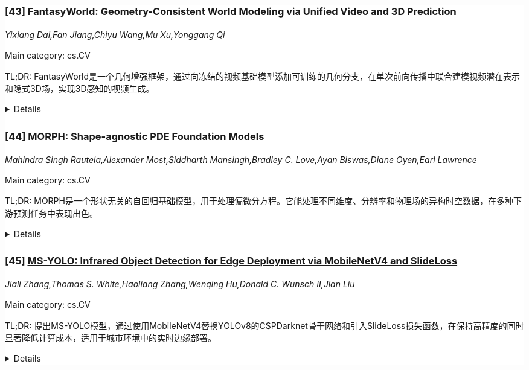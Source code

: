 ### [43] [FantasyWorld: Geometry-Consistent World Modeling via Unified Video and 3D Prediction](https://arxiv.org/abs/2509.21657)
*Yixiang Dai,Fan Jiang,Chiyu Wang,Mu Xu,Yonggang Qi*

Main category: cs.CV

TL;DR: FantasyWorld是一个几何增强框架，通过向冻结的视频基础模型添加可训练的几何分支，在单次前向传播中联合建模视频潜在表示和隐式3D场，实现3D感知的视频生成。


<details><summary>Details</summary></details>


### [44] [MORPH: Shape-agnostic PDE Foundation Models](https://arxiv.org/abs/2509.21670)
*Mahindra Singh Rautela,Alexander Most,Siddharth Mansingh,Bradley C. Love,Ayan Biswas,Diane Oyen,Earl Lawrence*

Main category: cs.CV

TL;DR: MORPH是一个形状无关的自回归基础模型，用于处理偏微分方程。它能处理不同维度、分辨率和物理场的异构时空数据，在多种下游预测任务中表现出色。


<details><summary>Details</summary></details>


### [45] [MS-YOLO: Infrared Object Detection for Edge Deployment via MobileNetV4 and SlideLoss](https://arxiv.org/abs/2509.21696)
*Jiali Zhang,Thomas S. White,Haoliang Zhang,Wenqing Hu,Donald C. Wunsch II,Jian Liu*

Main category: cs.CV

TL;DR: 提出MS-YOLO模型，通过使用MobileNetV4替换YOLOv8的CSPDarknet骨干网络和引入SlideLoss损失函数，在保持高精度的同时显著降低计算成本，适用于城市环境中的实时边缘部署。


<details>
  <summary>Details</summary>
Motivation: 红外成像在低光和恶劣天气条件下具有优势，但类别不平衡、热噪声和计算限制等挑战会显著影响模型性能。需要开发在保持高检测质量的同时最小化计算成本的解决方案。

Method: 基于YOLOv8，使用MobileNetV4替换CSPDarknet骨干网络以减少计算开销，并引入SlideLoss损失函数动态强调代表性不足和被遮挡的样本。

Result: 在FLIR ADAS V2基准测试中，MS-YOLO仅需6.7 GFLOPs计算量，实现了竞争性的mAP和优越的精度，计算开销减少1.5%。

Conclusion: MS-YOLO有效解决了在保持高检测质量的同时最小化计算成本的双重挑战，非常适合城市环境中的实时边缘部署。

Abstract: Infrared imaging has emerged as a robust solution for urban object detection
under low-light and adverse weather conditions, offering significant advantages
over traditional visible-light cameras. However, challenges such as class
imbalance, thermal noise, and computational constraints can significantly
hinder model performance in practical settings. To address these issues, we
evaluate multiple YOLO variants on the FLIR ADAS V2 dataset, ultimately
selecting YOLOv8 as our baseline due to its balanced accuracy and efficiency.
